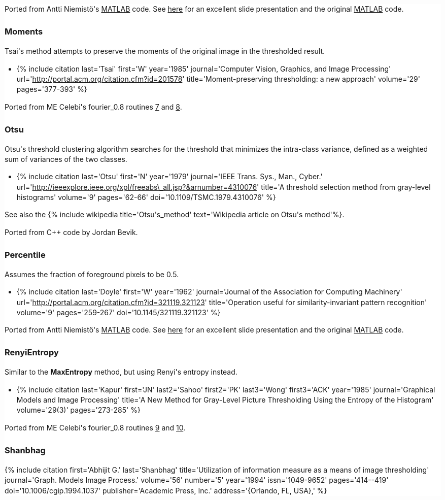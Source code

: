 Ported from Antti Niemistö's [MATLAB](MATLAB) code. See [here](http://www.cs.tut.fi/~ant/histthresh/) for an excellent slide presentation and the original [MATLAB](MATLAB) code.

### Moments

Tsai's method attempts to preserve the moments of the original image in the thresholded result.

-   {% include citation last='Tsai' first='W' year='1985' journal='Computer Vision, Graphics, and Image Processing' url='http://portal.acm.org/citation.cfm?id=201578' title='Moment-preserving thresholding: a new approach' volume='29' pages='377-393' %}

Ported from ME Celebi's fourier\_0.8 routines [7](http://sourceforge.net/projects/fourier-ipal) and [8](http://www.lsus.edu/faculty/~ecelebi/fourier.htm).

### Otsu

Otsu's threshold clustering algorithm searches for the threshold that minimizes the intra-class variance, defined as a weighted sum of variances of the two classes.

-   {% include citation last='Otsu' first='N' year='1979' journal='IEEE Trans. Sys., Man., Cyber.' url='http://ieeexplore.ieee.org/xpl/freeabs\_all.jsp?&arnumber=4310076' title='A threshold selection method from gray-level histograms' volume='9' pages='62-66' doi='10.1109/TSMC.1979.4310076' %}

See also the {% include wikipedia title='Otsu\'s\_method' text='Wikipedia article on Otsu\'s method'%}.

Ported from C++ code by Jordan Bevik.

### Percentile

Assumes the fraction of foreground pixels to be 0.5.

-   {% include citation last='Doyle' first='W' year='1962' journal='Journal of the Association for Computing Machinery' url='http://portal.acm.org/citation.cfm?id=321119.321123' title='Operation useful for similarity-invariant pattern recognition' volume='9' pages='259-267' doi='10.1145/321119.321123' %}

Ported from Antti Niemistö's [MATLAB](MATLAB) code. See [here](http://www.cs.tut.fi/~ant/histthresh/) for an excellent slide presentation and the original [MATLAB](MATLAB) code.

### RenyiEntropy

Similar to the **MaxEntropy** method, but using Renyi's entropy instead.

-   {% include citation last='Kapur' first='JN' last2='Sahoo' first2='PK' last3='Wong' first3='ACK' year='1985' journal='Graphical Models and Image Processing' title='A New Method for Gray-Level Picture Thresholding Using the Entropy of the Histogram' volume='29(3)' pages='273-285' %}

Ported from ME Celebi's fourier\_0.8 routines [9](http://sourceforge.net/projects/fourier-ipal) and [10](http://www.lsus.edu/faculty/~ecelebi/fourier.htm).

### Shanbhag

{% include citation first='Abhijit G.' last='Shanbhag' title='Utilization of information measure as a means of image thresholding' journal='Graph. Models Image Process.' volume='56' number='5' year='1994' issn='1049-9652' pages='414--419' doi='10.1006/cgip.1994.1037' publisher='Academic Press, Inc.' address='{Orlando, FL, USA},' %}
